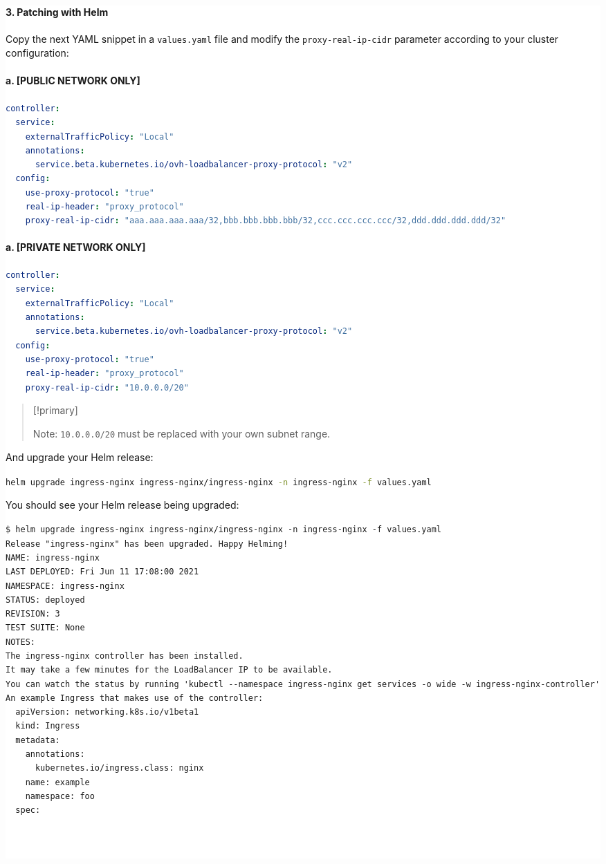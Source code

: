 #### 3. Patching with Helm

Copy the next YAML snippet in a `values.yaml` file and modify the `proxy-real-ip-cidr` parameter according to your cluster configuration:

#### a. [PUBLIC NETWORK ONLY]

```yaml
controller:
  service:
    externalTrafficPolicy: "Local"
    annotations:
      service.beta.kubernetes.io/ovh-loadbalancer-proxy-protocol: "v2"
  config:
    use-proxy-protocol: "true"
    real-ip-header: "proxy_protocol"
    proxy-real-ip-cidr: "aaa.aaa.aaa.aaa/32,bbb.bbb.bbb.bbb/32,ccc.ccc.ccc.ccc/32,ddd.ddd.ddd.ddd/32"
```

#### a. [PRIVATE NETWORK ONLY]

```yaml
controller:
  service:
    externalTrafficPolicy: "Local"
    annotations:
      service.beta.kubernetes.io/ovh-loadbalancer-proxy-protocol: "v2"
  config:
    use-proxy-protocol: "true"
    real-ip-header: "proxy_protocol"
    proxy-real-ip-cidr: "10.0.0.0/20"
```

> [!primary]
>
> Note: `10.0.0.0/20` must be replaced with your own subnet range.

And upgrade your Helm release:

```bash
helm upgrade ingress-nginx ingress-nginx/ingress-nginx -n ingress-nginx -f values.yaml
```

You should see your Helm release being upgraded:
<pre class="console"><code>$ helm upgrade ingress-nginx ingress-nginx/ingress-nginx -n ingress-nginx -f values.yaml
Release "ingress-nginx" has been upgraded. Happy Helming!
NAME: ingress-nginx
LAST DEPLOYED: Fri Jun 11 17:08:00 2021
NAMESPACE: ingress-nginx
STATUS: deployed
REVISION: 3
TEST SUITE: None
NOTES:
The ingress-nginx controller has been installed.
It may take a few minutes for the LoadBalancer IP to be available.
You can watch the status by running 'kubectl --namespace ingress-nginx get services -o wide -w ingress-nginx-controller'
An example Ingress that makes use of the controller:
  apiVersion: networking.k8s.io/v1beta1
  kind: Ingress
  metadata:
    annotations:
      kubernetes.io/ingress.class: nginx
    name: example
    namespace: foo
  spec: